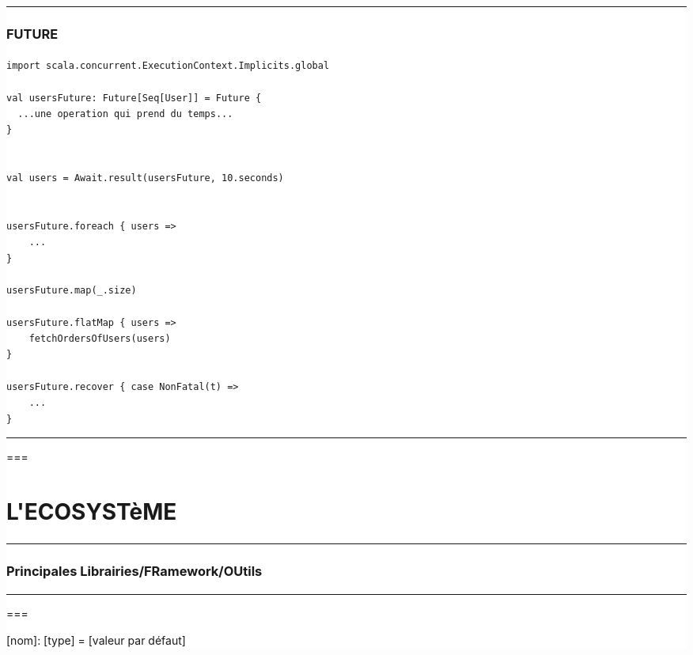 
---

### FUTURE

    import scala.concurrent.ExecutionContext.Implicits.global
    
    val usersFuture: Future[Seq[User]] = Future {
      ...une operation qui prend du temps...
    }
    
    
    val users = Await.result(usersFuture, 10.seconds)
    
    
    usersFuture.foreach { users =>
        ...
    }
    
    usersFuture.map(_.size)
    
    usersFuture.flatMap { users =>
        fetchOrdersOfUsers(users)
    }
    
    usersFuture.recover { case NonFatal(t) =>
        ...
    }

---

===

# L'ECOSYSTèME

---

### Principales Librairies/FRamework/OUtils

---

===



[nom]: [type] = [valeur par défaut] 